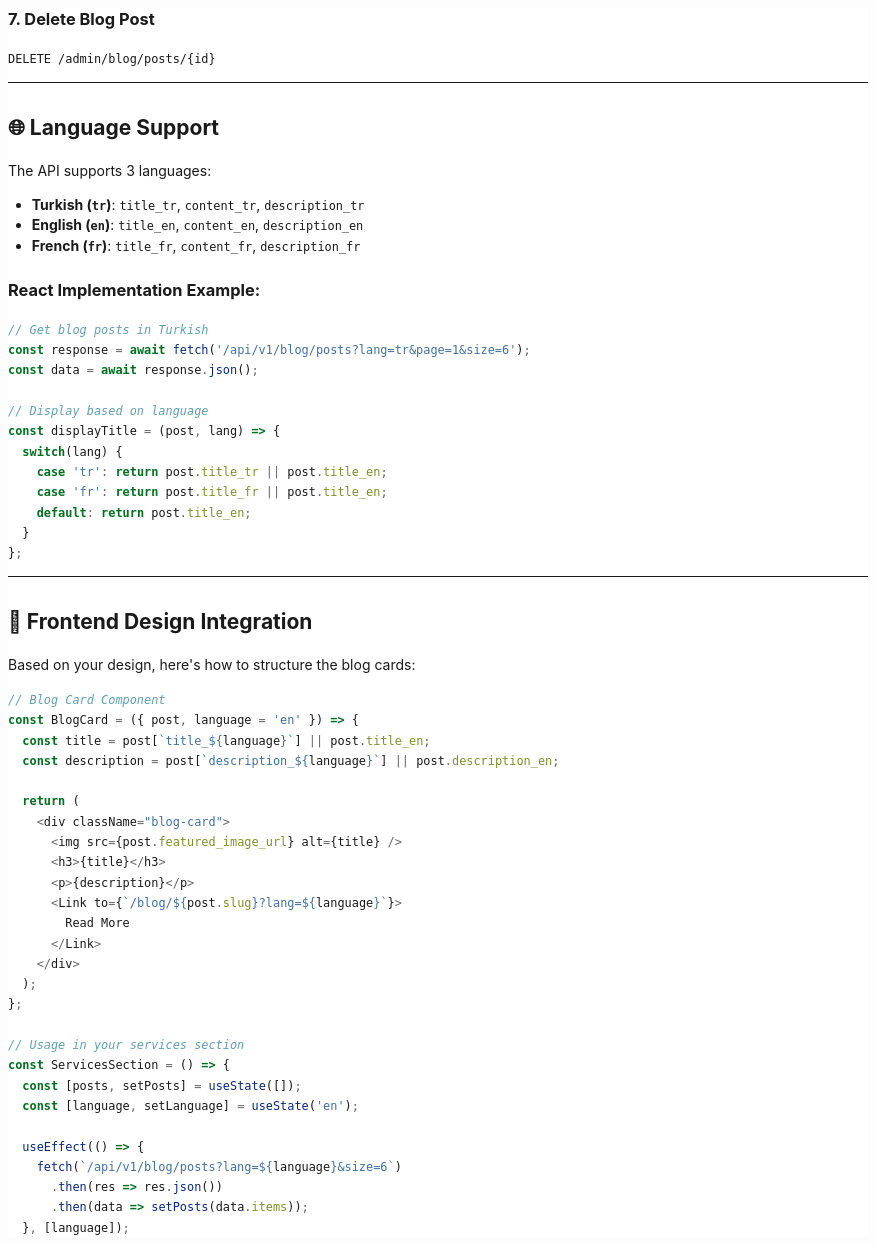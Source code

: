 ### 7. **Delete Blog Post**
```http
DELETE /admin/blog/posts/{id}
```

---

## 🌐 Language Support

The API supports 3 languages:
- **Turkish (`tr`)**: `title_tr`, `content_tr`, `description_tr`
- **English (`en`)**: `title_en`, `content_en`, `description_en`
- **French (`fr`)**: `title_fr`, `content_fr`, `description_fr`

### React Implementation Example:
```javascript
// Get blog posts in Turkish
const response = await fetch('/api/v1/blog/posts?lang=tr&page=1&size=6');
const data = await response.json();

// Display based on language
const displayTitle = (post, lang) => {
  switch(lang) {
    case 'tr': return post.title_tr || post.title_en;
    case 'fr': return post.title_fr || post.title_en;
    default: return post.title_en;
  }
};
```

---

## 🎨 Frontend Design Integration

Based on your design, here's how to structure the blog cards:

```javascript
// Blog Card Component
const BlogCard = ({ post, language = 'en' }) => {
  const title = post[`title_${language}`] || post.title_en;
  const description = post[`description_${language}`] || post.description_en;
  
  return (
    <div className="blog-card">
      <img src={post.featured_image_url} alt={title} />
      <h3>{title}</h3>
      <p>{description}</p>
      <Link to={`/blog/${post.slug}?lang=${language}`}>
        Read More
      </Link>
    </div>
  );
};

// Usage in your services section
const ServicesSection = () => {
  const [posts, setPosts] = useState([]);
  const [language, setLanguage] = useState('en');
  
  useEffect(() => {
    fetch(`/api/v1/blog/posts?lang=${language}&size=6`)
      .then(res => res.json())
      .then(data => setPosts(data.items));
  }, [language]);
```